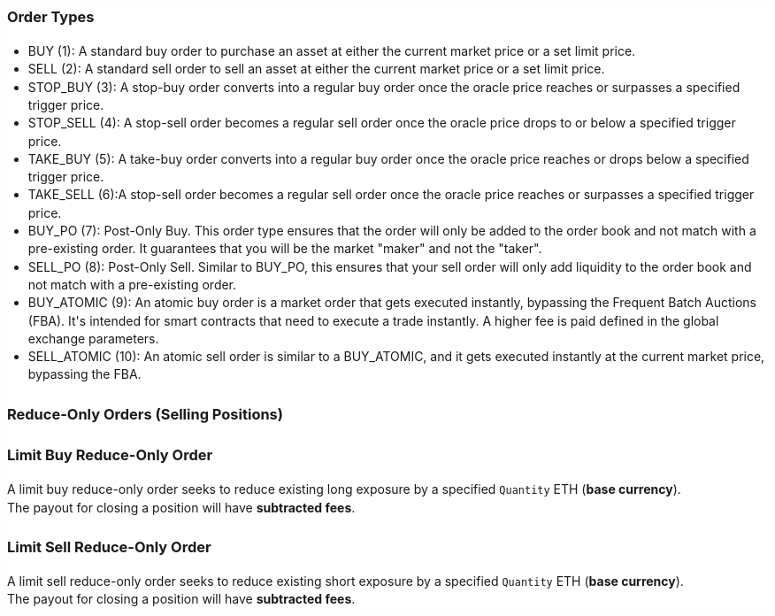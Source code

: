 ### Order Types

* BUY (1): A standard buy order to purchase an asset at either the current market price or a set limit price.
* SELL (2): A standard sell order to sell an asset at either the current market price or a set limit price.
* STOP\_BUY (3): A stop-buy order converts into a regular buy order once the oracle price reaches or surpasses a specified trigger price.
* STOP\_SELL (4): A stop-sell order becomes a regular sell order once the oracle price drops to or below a specified trigger price.
* TAKE\_BUY (5): A take-buy order converts into a regular buy order once the oracle price reaches or drops below a specified trigger price.
* TAKE\_SELL (6):A stop-sell order becomes a regular sell order once the oracle price reaches or surpasses a specified trigger price.
* BUY\_PO (7): Post-Only Buy. This order type ensures that the order will only be added to the order book and not match with a pre-existing order. It guarantees that you will be the market "maker" and not the "taker".
* SELL\_PO (8): Post-Only Sell. Similar to BUY\_PO, this ensures that your sell order will only add liquidity to the order book and not match with a pre-existing order.
* BUY\_ATOMIC (9): An atomic buy order is a market order that gets executed instantly, bypassing the Frequent Batch Auctions (FBA). It's intended for smart contracts that need to execute a trade instantly. A higher fee is paid defined in the global exchange parameters.
* SELL\_ATOMIC (10): An atomic sell order is similar to a BUY\_ATOMIC, and it gets executed instantly at the current market price, bypassing the FBA.

### Reduce-Only Orders (Selling Positions)

### Limit Buy Reduce-Only Order

A limit buy reduce-only order seeks to reduce existing long exposure by a specified `Quantity` ETH (**base currency**).\
The payout for closing a position will have **subtracted fees**.

### Limit Sell Reduce-Only Order

A limit sell reduce-only order seeks to reduce existing short exposure by a specified `Quantity` ETH (**base currency**).\
The payout for closing a position will have **subtracted fees**.
